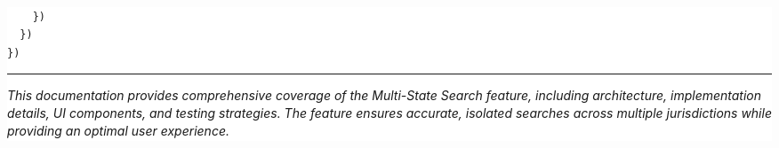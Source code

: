 ```typescript
    })
  })
})
```

---

*This documentation provides comprehensive coverage of the Multi-State Search feature, including architecture, implementation details, UI components, and testing strategies. The feature ensures accurate, isolated searches across multiple jurisdictions while providing an optimal user experience.*